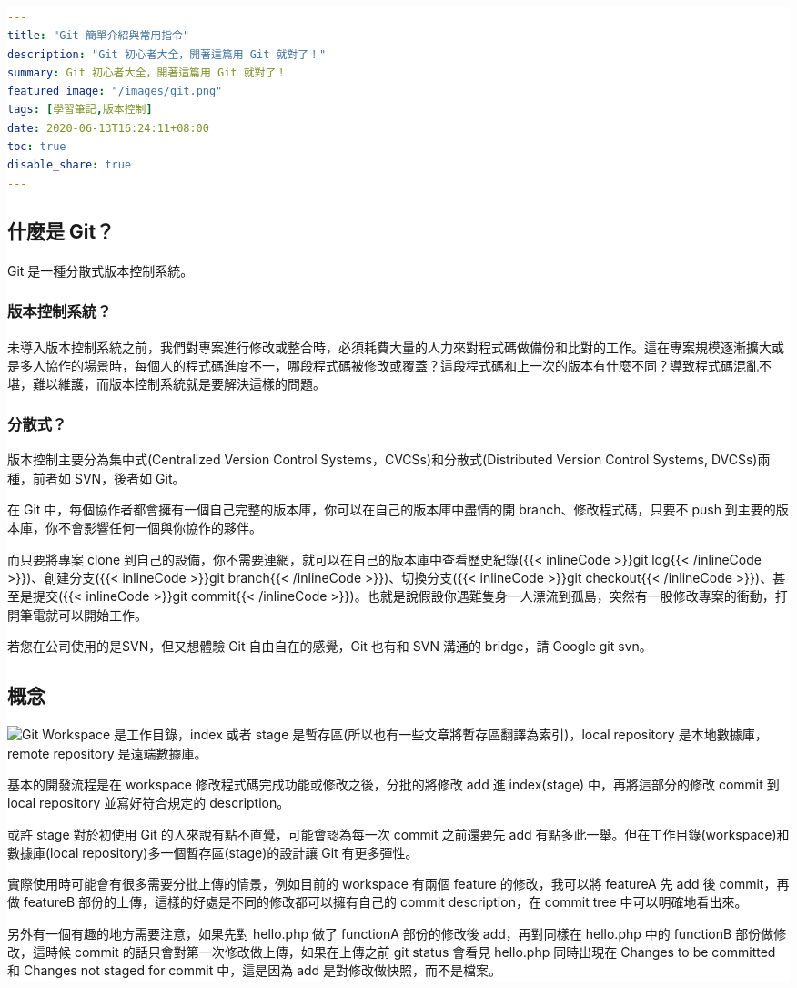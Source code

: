 ```yaml
---
title: "Git 簡單介紹與常用指令"
description: "Git 初心者大全，開著這篇用 Git 就對了！"
summary: Git 初心者大全，開著這篇用 Git 就對了！
featured_image: "/images/git.png"
tags: [學習筆記,版本控制]
date: 2020-06-13T16:24:11+08:00
toc: true
disable_share: true
---
```


什麼是 Git？
---
Git 是一種分散式版本控制系統。

### 版本控制系統？
未導入版本控制系統之前，我們對專案進行修改或整合時，必須耗費大量的人力來對程式碼做備份和比對的工作。這在專案規模逐漸擴大或是多人協作的場景時，每個人的程式碼進度不一，哪段程式碼被修改或覆蓋？這段程式碼和上一次的版本有什麼不同？導致程式碼混亂不堪，難以維護，而版本控制系統就是要解決這樣的問題。

### 分散式？
版本控制主要分為集中式(Centralized Version Control Systems，CVCSs)和分散式(Distributed Version Control Systems, DVCSs)兩種，前者如 SVN，後者如 Git。

在 Git 中，每個協作者都會擁有一個自己完整的版本庫，你可以在自己的版本庫中盡情的開 branch、修改程式碼，只要不 push 到主要的版本庫，你不會影響任何一個與你協作的夥伴。

而只要將專案 clone 到自己的設備，你不需要連網，就可以在自己的版本庫中查看歷史紀錄({{< inlineCode >}}git log{{< /inlineCode >}})、創建分支({{< inlineCode >}}git branch{{< /inlineCode >}})、切換分支({{< inlineCode >}}git checkout{{< /inlineCode >}})、甚至是提交({{< inlineCode >}}git commit{{< /inlineCode >}})。也就是說假設你遇難隻身一人漂流到孤島，突然有一股修改專案的衝動，打開筆電就可以開始工作。

若您在公司使用的是SVN，但又想體驗 Git 自由自在的感覺，Git 也有和 SVN 溝通的 bridge，請 Google git svn。

概念
---
![Git](https://i.imgur.com/94TZTAv.png "Git")
Workspace 是工作目錄，index 或者 stage 是暫存區(所以也有一些文章將暫存區翻譯為索引)，local repository 是本地數據庫，remote repository 是遠端數據庫。

基本的開發流程是在 workspace 修改程式碼完成功能或修改之後，分批的將修改 add 進 index(stage) 中，再將這部分的修改 commit 到 local repository 並寫好符合規定的 description。

或許 stage 對於初使用 Git 的人來說有點不直覺，可能會認為每一次 commit 之前還要先 add 有點多此一舉。但在工作目錄(workspace)和數據庫(local repository)多一個暫存區(stage)的設計讓 Git 有更多彈性。

實際使用時可能會有很多需要分批上傳的情景，例如目前的 workspace 有兩個 feature 的修改，我可以將 featureA 先 add 後 commit，再做 featureB 部份的上傳，這樣的好處是不同的修改都可以擁有自己的 commit description，在 commit tree 中可以明確地看出來。

另外有一個有趣的地方需要注意，如果先對 hello.php 做了 functionA 部份的修改後 add，再對同樣在 hello.php 中的 functionB 部份做修改，這時候 commit 的話只會對第一次修改做上傳，如果在上傳之前 git status 會看見 hello.php 同時出現在 Changes to be committed 和 Changes not staged for commit 中，這是因為 add 是對修改做快照，而不是檔案。


